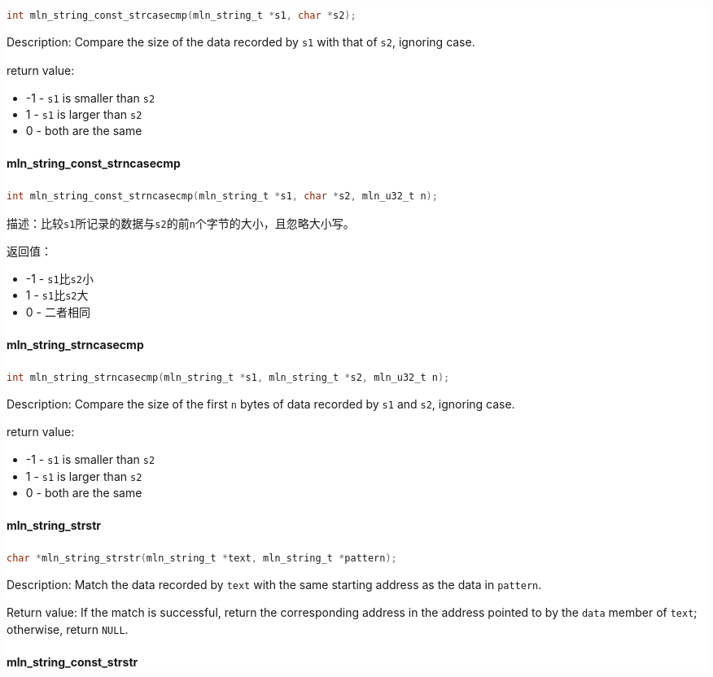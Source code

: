 ```c
int mln_string_const_strcasecmp(mln_string_t *s1, char *s2);
```

Description: Compare the size of the data recorded by `s1` with that of `s2`, ignoring case.

return value:

- -1 - `s1` is smaller than `s2`
- 1 - `s1` is larger than `s2`
- 0 - both are the same



#### mln_string_const_strncasecmp

```c
int mln_string_const_strncasecmp(mln_string_t *s1, char *s2, mln_u32_t n);
```

描述：比较`s1`所记录的数据与`s2`的前`n`个字节的大小，且忽略大小写。

返回值：

- -1 - `s1`比`s2`小
-  1 - `s1`比`s2`大
-  0 -  二者相同



#### mln_string_strncasecmp

```c
int mln_string_strncasecmp(mln_string_t *s1, mln_string_t *s2, mln_u32_t n);
```

Description: Compare the size of the first `n` bytes of data recorded by `s1` and `s2`, ignoring case.

return value:

- -1 - `s1` is smaller than `s2`
- 1 - `s1` is larger than `s2`
- 0 - both are the same



#### mln_string_strstr

```c
char *mln_string_strstr(mln_string_t *text, mln_string_t *pattern);
```

Description: Match the data recorded by `text` with the same starting address as the data in `pattern`.

Return value: If the match is successful, return the corresponding address in the address pointed to by the `data` member of `text`; otherwise, return `NULL`.



#### mln_string_const_strstr
